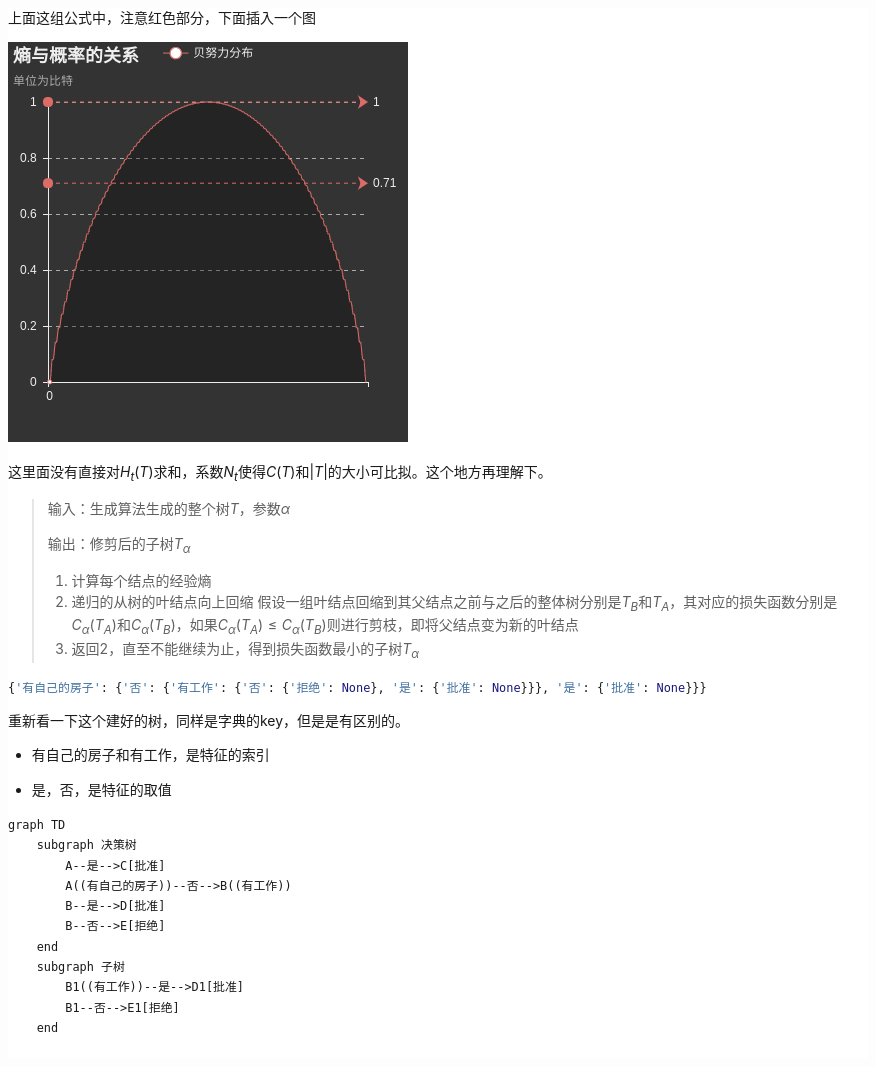 上面这组公式中，注意红色部分，下面插入一个图

![熵与概率的关系](assets/熵与概率的关系.png)

这里面没有直接对$H_t(T)$求和，系数$N_t$使得$C(T)$和$|T|$的大小可比拟。这个地方再理解下。

> 输入：生成算法生成的整个树$T$，参数$\alpha$
>
> 输出：修剪后的子树$T_\alpha$
>
> 1. 计算每个结点的经验熵
> 1. 递归的从树的叶结点向上回缩
>    假设一组叶结点回缩到其父结点之前与之后的整体树分别是$T_B$和$T_A$，其对应的损失函数分别是$C_\alpha(T_A)$和$C_\alpha(T_B)$，如果$C_\alpha(T_A)\leqslant C_\alpha(T_B)$则进行剪枝，即将父结点变为新的叶结点
> 1. 返回2，直至不能继续为止，得到损失函数最小的子树$T_\alpha$

```python
{'有自己的房子': {'否': {'有工作': {'否': {'拒绝': None}, '是': {'批准': None}}}, '是': {'批准': None}}}
```

重新看一下这个建好的树，同样是字典的key，但是是有区别的。

- 有自己的房子和有工作，是特征的索引

- 是，否，是特征的取值

```mermaid
graph TD
	subgraph 决策树
		A--是-->C[批准]
		A((有自己的房子))--否-->B((有工作))
		B--是-->D[批准]
		B--否-->E[拒绝]
	end
	subgraph 子树
		B1((有工作))--是-->D1[批准]
		B1--否-->E1[拒绝]
	end
	
```
